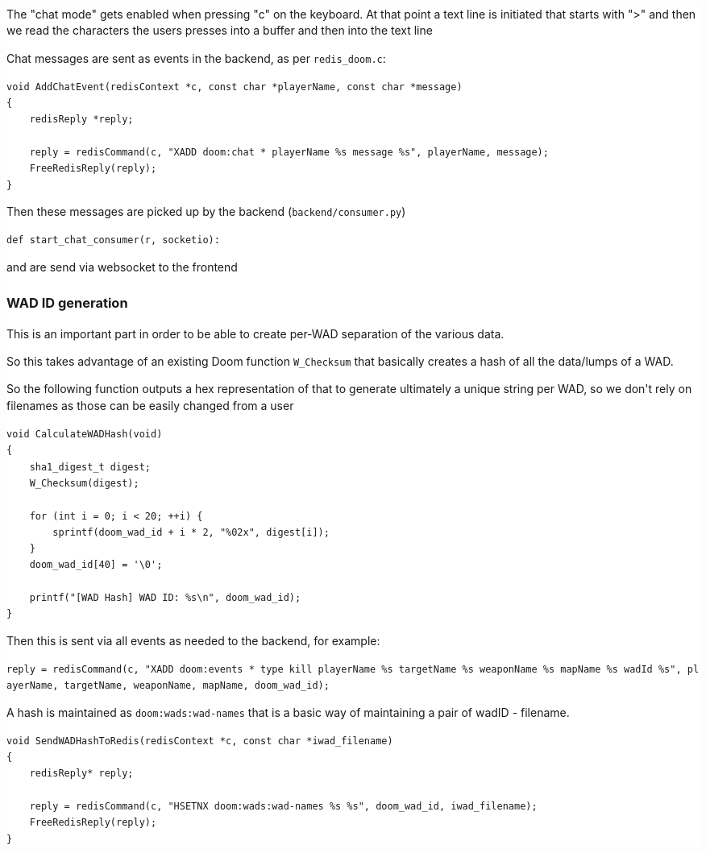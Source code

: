 The "chat mode" gets enabled when pressing "c" on the keyboard. 
At that point a text line is initiated that starts with ">" and then we
read the characters the users presses into a buffer and then into the text line

Chat messages are sent as events in the backend, as per `redis_doom.c`:
```
void AddChatEvent(redisContext *c, const char *playerName, const char *message)
{
    redisReply *reply;

    reply = redisCommand(c, "XADD doom:chat * playerName %s message %s", playerName, message);
    FreeRedisReply(reply);
}
```

Then these messages are picked up by the backend (`backend/consumer.py`)
```
def start_chat_consumer(r, socketio):
```

and are send via websocket to the frontend

### WAD ID generation

This is an important part in order to be able to create per-WAD separation of the various data.

So this takes advantage of an existing Doom function `W_Checksum` that basically creates a hash of all the data/lumps of a WAD.

So the following function outputs a hex representation of that to generate ultimately a unique string per WAD, so we don't rely on filenames as those can be easily changed from a user
```
void CalculateWADHash(void) 
{
    sha1_digest_t digest;
    W_Checksum(digest);

    for (int i = 0; i < 20; ++i) {
        sprintf(doom_wad_id + i * 2, "%02x", digest[i]);
    }
    doom_wad_id[40] = '\0';

    printf("[WAD Hash] WAD ID: %s\n", doom_wad_id);
}
```

Then this is sent via all events as needed to the backend, for example:
```
reply = redisCommand(c, "XADD doom:events * type kill playerName %s targetName %s weaponName %s mapName %s wadId %s", playerName, targetName, weaponName, mapName, doom_wad_id);
```

A hash is maintained as `doom:wads:wad-names` that is a basic way of maintaining a pair of
wadID - filename. 
```
void SendWADHashToRedis(redisContext *c, const char *iwad_filename) 
{
    redisReply* reply;

    reply = redisCommand(c, "HSETNX doom:wads:wad-names %s %s", doom_wad_id, iwad_filename);
    FreeRedisReply(reply);
}
```
